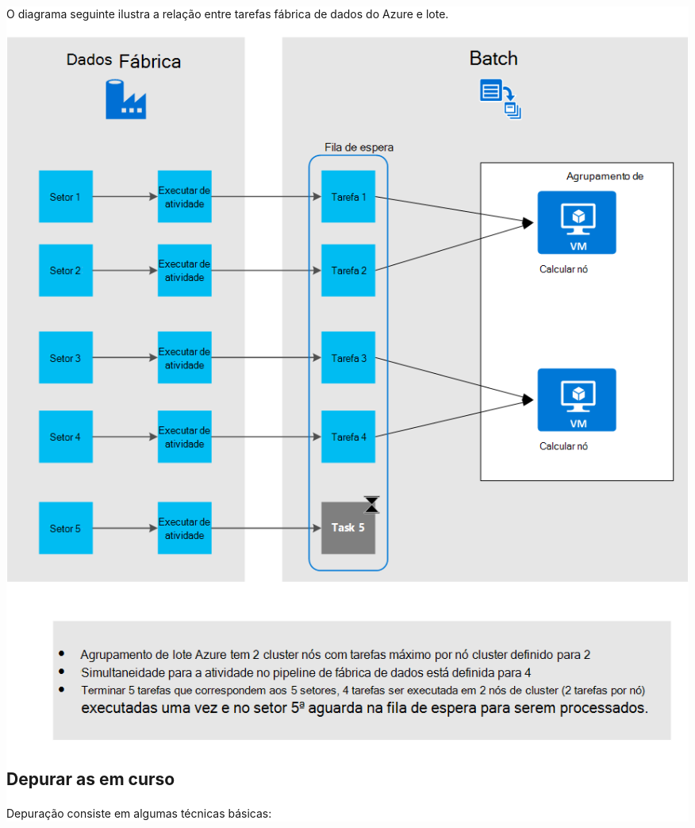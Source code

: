 O diagrama seguinte ilustra a relação entre tarefas fábrica de dados do Azure e lote. 

![Dados fábrica & Batch](./media/data-factory-use-custom-activities/DataFactoryAndBatch.png)


## <a name="debug-the-pipeline"></a>Depurar as em curso
Depuração consiste em algumas técnicas básicas:
